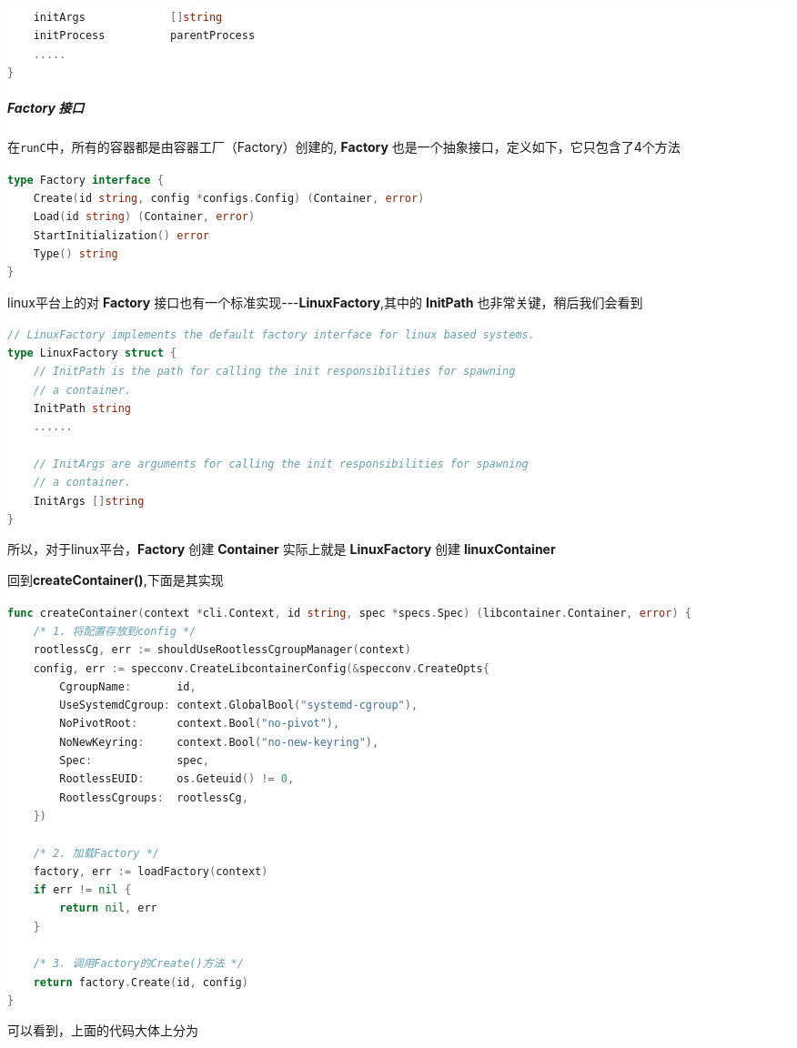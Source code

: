 ```go
	initArgs             []string
	initProcess          parentProcess
	.....
}
```
##### Factory 接口 
在`runC`中，所有的容器都是由容器工厂（Factory）创建的, **Factory** 也是一个抽象接口，定义如下，它只包含了4个方法
```go
type Factory interface {
	Create(id string, config *configs.Config) (Container, error)
	Load(id string) (Container, error)
    StartInitialization() error
	Type() string
}
```
linux平台上的对 **Factory** 接口也有一个标准实现---**LinuxFactory**,其中的 **InitPath** 也非常关键，稍后我们会看到
```go
// LinuxFactory implements the default factory interface for linux based systems.
type LinuxFactory struct {
	// InitPath is the path for calling the init responsibilities for spawning
	// a container.
	InitPath string
    ......

	// InitArgs are arguments for calling the init responsibilities for spawning
	// a container.
	InitArgs []string
}
```


所以，对于linux平台，**Factory** 创建 **Container** 实际上就是 **LinuxFactory** 创建 **linuxContainer**


回到**createContainer()**,下面是其实现

```go
func createContainer(context *cli.Context, id string, spec *specs.Spec) (libcontainer.Container, error) {
	/* 1. 将配置存放到config */
    rootlessCg, err := shouldUseRootlessCgroupManager(context)
	config, err := specconv.CreateLibcontainerConfig(&specconv.CreateOpts{
		CgroupName:       id,
		UseSystemdCgroup: context.GlobalBool("systemd-cgroup"),
		NoPivotRoot:      context.Bool("no-pivot"),
		NoNewKeyring:     context.Bool("no-new-keyring"),
		Spec:             spec,                              
		RootlessEUID:     os.Geteuid() != 0,
		RootlessCgroups:  rootlessCg,
	})

    /* 2. 加载Factory */
	factory, err := loadFactory(context)
	if err != nil {
		return nil, err
	}

    /* 3. 调用Factory的Create()方法 */
	return factory.Create(id, config)
}
```
可以看到，上面的代码大体上分为
